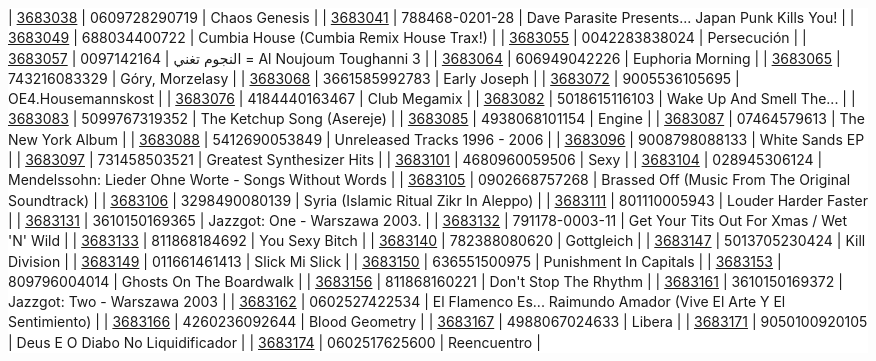 | [3683038](https://www.discogs.com/release/3683038) | 0609728290719 | Chaos Genesis |
| [3683041](https://www.discogs.com/release/3683041) | 788468-0201-28 | Dave Parasite Presents... Japan Punk Kills You! |
| [3683049](https://www.discogs.com/release/3683049) | 688034400722 | Cumbia House (Cumbia Remix House Trax!) |
| [3683055](https://www.discogs.com/release/3683055) | 0042283838024 | Persecución |
| [3683057](https://www.discogs.com/release/3683057) | 0097142164 | النجوم تغني = Al Noujoum Toughanni 3 |
| [3683064](https://www.discogs.com/release/3683064) | 606949042226 | Euphoria Morning |
| [3683065](https://www.discogs.com/release/3683065) | 743216083329 | Góry, Morzelasy |
| [3683068](https://www.discogs.com/release/3683068) | 3661585992783 | Early Joseph |
| [3683072](https://www.discogs.com/release/3683072) | 9005536105695 | OE4.Housemannskost |
| [3683076](https://www.discogs.com/release/3683076) | 4184440163467 | Club Megamix |
| [3683082](https://www.discogs.com/release/3683082) | 5018615116103 | Wake Up And Smell The... |
| [3683083](https://www.discogs.com/release/3683083) | 5099767319352 | The Ketchup Song (Asereje) |
| [3683085](https://www.discogs.com/release/3683085) | 4938068101154 | Engine |
| [3683087](https://www.discogs.com/release/3683087) | 07464579613 | The New York Album |
| [3683088](https://www.discogs.com/release/3683088) | 5412690053849 | Unreleased Tracks 1996 - 2006 |
| [3683096](https://www.discogs.com/release/3683096) | 9008798088133 | White Sands EP |
| [3683097](https://www.discogs.com/release/3683097) | 731458503521 | Greatest Synthesizer Hits |
| [3683101](https://www.discogs.com/release/3683101) | 4680960059506 | Sexy |
| [3683104](https://www.discogs.com/release/3683104) | 028945306124 | Mendelssohn: Lieder Ohne Worte - Songs Without Words |
| [3683105](https://www.discogs.com/release/3683105) | 0902668757268 | Brassed Off (Music From The Original Soundtrack) |
| [3683106](https://www.discogs.com/release/3683106) | 3298490080139 | Syria (Islamic Ritual Zikr In Aleppo) |
| [3683111](https://www.discogs.com/release/3683111) | 801110005943 | Louder Harder Faster |
| [3683131](https://www.discogs.com/release/3683131) | 3610150169365 | Jazzgot: One - Warszawa 2003. |
| [3683132](https://www.discogs.com/release/3683132) | 791178-0003-11 | Get Your Tits Out For Xmas / Wet 'N' Wild |
| [3683133](https://www.discogs.com/release/3683133) | 811868184692 | You Sexy Bitch |
| [3683140](https://www.discogs.com/release/3683140) | 782388080620 | Gottgleich |
| [3683147](https://www.discogs.com/release/3683147) | 5013705230424 | Kill Division |
| [3683149](https://www.discogs.com/release/3683149) | 011661461413 | Slick Mi Slick |
| [3683150](https://www.discogs.com/release/3683150) | 636551500975 | Punishment In Capitals |
| [3683153](https://www.discogs.com/release/3683153) | 809796004014 | Ghosts On The Boardwalk |
| [3683156](https://www.discogs.com/release/3683156) | 811868160221 | Don't Stop The Rhythm |
| [3683161](https://www.discogs.com/release/3683161) | 3610150169372 | Jazzgot: Two - Warszawa 2003 |
| [3683162](https://www.discogs.com/release/3683162) | 0602527422534 | El Flamenco Es... Raimundo Amador (Vive El Arte Y El Sentimiento) |
| [3683166](https://www.discogs.com/release/3683166) | 4260236092644 | Blood Geometry |
| [3683167](https://www.discogs.com/release/3683167) | 4988067024633 | Libera |
| [3683171](https://www.discogs.com/release/3683171) | 9050100920105 | Deus E O Diabo No Liquidificador |
| [3683174](https://www.discogs.com/release/3683174) | 0602517625600 | Reencuentro |